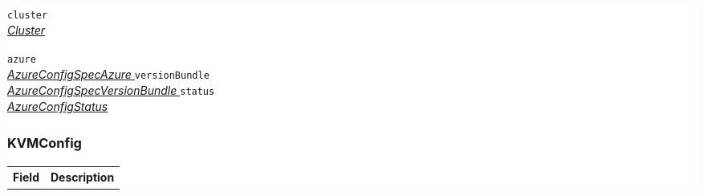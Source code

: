 <code>cluster</code></br>
<em>
<a href="#provider.giantswarm.io/v1alpha1.Cluster">
Cluster
</a>
</em>
</td>
<td>
</td>
</tr>
<tr>
<td>
<code>azure</code></br>
<em>
<a href="#provider.giantswarm.io/v1alpha1.AzureConfigSpecAzure">
AzureConfigSpecAzure
</a>
</em>
</td>
<td>
</td>
</tr>
<tr>
<td>
<code>versionBundle</code></br>
<em>
<a href="#provider.giantswarm.io/v1alpha1.AzureConfigSpecVersionBundle">
AzureConfigSpecVersionBundle
</a>
</em>
</td>
<td>
</td>
</tr>
</table>
</td>
</tr>
<tr>
<td>
<code>status</code></br>
<em>
<a href="#provider.giantswarm.io/v1alpha1.AzureConfigStatus">
AzureConfigStatus
</a>
</em>
</td>
<td>
</td>
</tr>
</tbody>
</table>
<h3 id="provider.giantswarm.io/v1alpha1.KVMConfig">KVMConfig
</h3>
<p>
</p>
<table>
<thead>
<tr>
<th>Field</th>
<th>Description</th>
</tr>
</thead>
<tbody>
<tr>